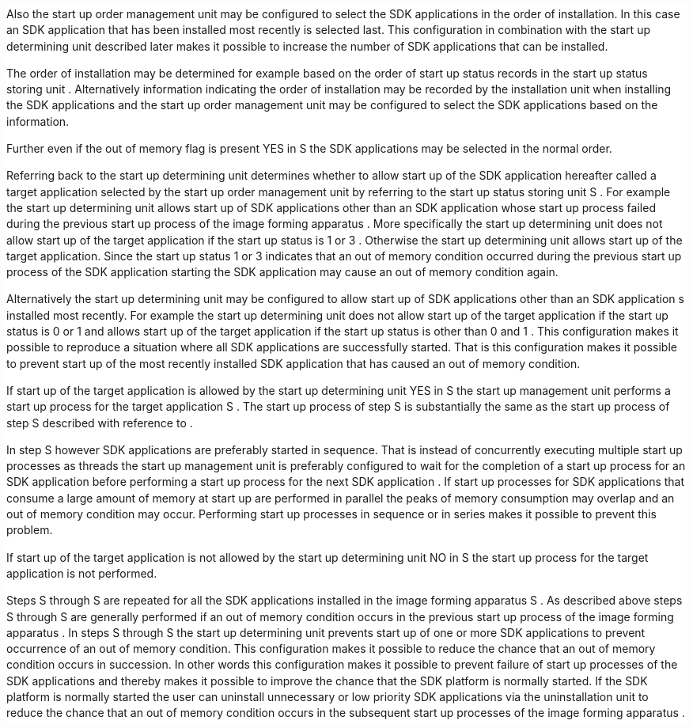 Also the start up order management unit may be configured to select the SDK applications in the order of installation. In this case an SDK application that has been installed most recently is selected last. This configuration in combination with the start up determining unit described later makes it possible to increase the number of SDK applications that can be installed.

The order of installation may be determined for example based on the order of start up status records in the start up status storing unit . Alternatively information indicating the order of installation may be recorded by the installation unit when installing the SDK applications and the start up order management unit may be configured to select the SDK applications based on the information.

Further even if the out of memory flag is present YES in S the SDK applications may be selected in the normal order.

Referring back to the start up determining unit determines whether to allow start up of the SDK application hereafter called a target application selected by the start up order management unit by referring to the start up status storing unit S . For example the start up determining unit allows start up of SDK applications other than an SDK application whose start up process failed during the previous start up process of the image forming apparatus . More specifically the start up determining unit does not allow start up of the target application if the start up status is 1 or 3 . Otherwise the start up determining unit allows start up of the target application. Since the start up status 1 or 3 indicates that an out of memory condition occurred during the previous start up process of the SDK application starting the SDK application may cause an out of memory condition again.

Alternatively the start up determining unit may be configured to allow start up of SDK applications other than an SDK application s installed most recently. For example the start up determining unit does not allow start up of the target application if the start up status is 0 or 1 and allows start up of the target application if the start up status is other than 0 and 1 . This configuration makes it possible to reproduce a situation where all SDK applications are successfully started. That is this configuration makes it possible to prevent start up of the most recently installed SDK application that has caused an out of memory condition.

If start up of the target application is allowed by the start up determining unit YES in S the start up management unit performs a start up process for the target application S . The start up process of step S is substantially the same as the start up process of step S described with reference to .

In step S however SDK applications are preferably started in sequence. That is instead of concurrently executing multiple start up processes as threads the start up management unit is preferably configured to wait for the completion of a start up process for an SDK application before performing a start up process for the next SDK application . If start up processes for SDK applications that consume a large amount of memory at start up are performed in parallel the peaks of memory consumption may overlap and an out of memory condition may occur. Performing start up processes in sequence or in series makes it possible to prevent this problem.

If start up of the target application is not allowed by the start up determining unit NO in S the start up process for the target application is not performed.

Steps S through S are repeated for all the SDK applications installed in the image forming apparatus S . As described above steps S through S are generally performed if an out of memory condition occurs in the previous start up process of the image forming apparatus . In steps S through S the start up determining unit prevents start up of one or more SDK applications to prevent occurrence of an out of memory condition. This configuration makes it possible to reduce the chance that an out of memory condition occurs in succession. In other words this configuration makes it possible to prevent failure of start up processes of the SDK applications and thereby makes it possible to improve the chance that the SDK platform is normally started. If the SDK platform is normally started the user can uninstall unnecessary or low priority SDK applications via the uninstallation unit to reduce the chance that an out of memory condition occurs in the subsequent start up processes of the image forming apparatus .
